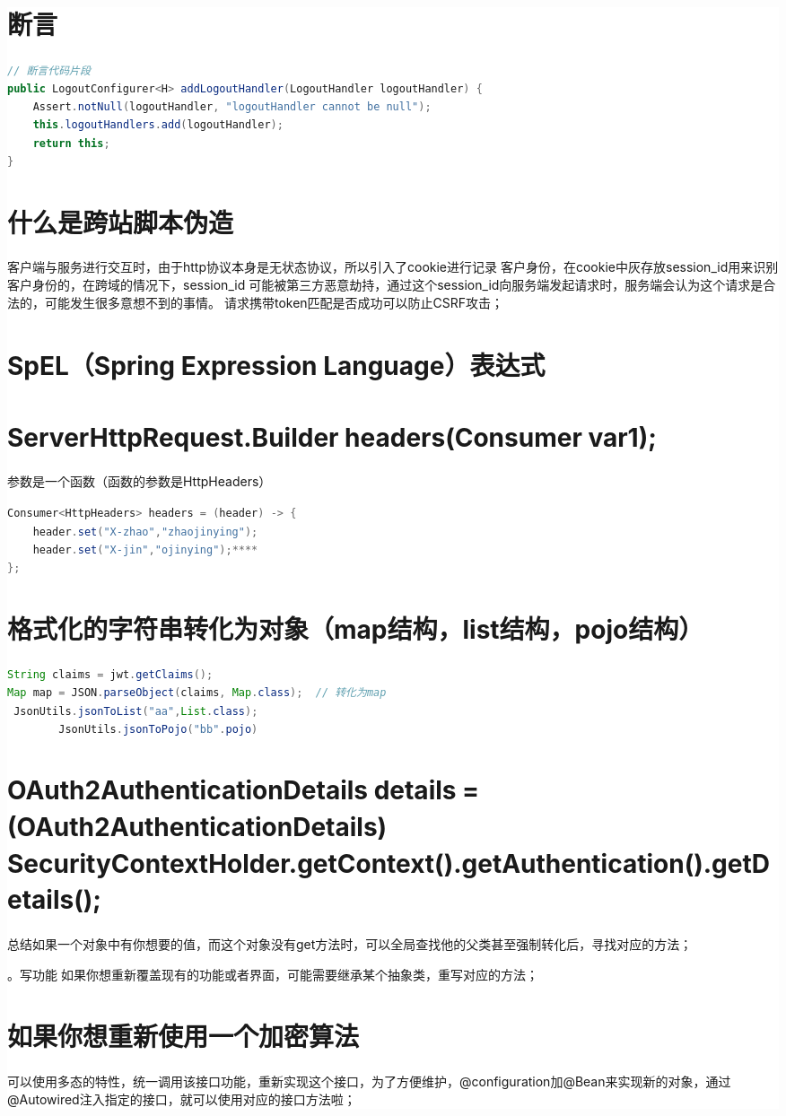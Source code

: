 # 断言
```java
// 断言代码片段
public LogoutConfigurer<H> addLogoutHandler(LogoutHandler logoutHandler) {
    Assert.notNull(logoutHandler, "logoutHandler cannot be null");
    this.logoutHandlers.add(logoutHandler);
    return this;
}
```

# 什么是跨站脚本伪造
客户端与服务进行交互时，由于http协议本身是无状态协议，所以引入了cookie进行记录
客户身份，在cookie中灰存放session_id用来识别客户身份的，在跨域的情况下，session_id
可能被第三方恶意劫持，通过这个session_id向服务端发起请求时，服务端会认为这个请求是合法的，可能发生很多意想不到的事情。
请求携带token匹配是否成功可以防止CSRF攻击；

# SpEL（Spring Expression Language）表达式

# ServerHttpRequest.Builder headers(Consumer<HttpHeaders> var1);
参数是一个函数（函数的参数是HttpHeaders）
```java
Consumer<HttpHeaders> headers = (header) -> {
    header.set("X-zhao","zhaojinying");
    header.set("X-jin","ojinying");****
};
```
# 格式化的字符串转化为对象（map结构，list结构，pojo结构）
```java
String claims = jwt.getClaims();
Map map = JSON.parseObject(claims, Map.class);  // 转化为map
 JsonUtils.jsonToList("aa",List.class);
        JsonUtils.jsonToPojo("bb".pojo)

```
# OAuth2AuthenticationDetails details = (OAuth2AuthenticationDetails) SecurityContextHolder.getContext().getAuthentication().getDetails();
总结如果一个对象中有你想要的值，而这个对象没有get方法时，可以全局查找他的父类甚至强制转化后，寻找对应的方法；

。写功能
如果你想重新覆盖现有的功能或者界面，可能需要继承某个抽象类，重写对应的方法；
# 如果你想重新使用一个加密算法
可以使用多态的特性，统一调用该接口功能，重新实现这个接口，为了方便维护，@configuration加@Bean来实现新的对象，通过@Autowired注入指定的接口，就可以使用对应的接口方法啦；
